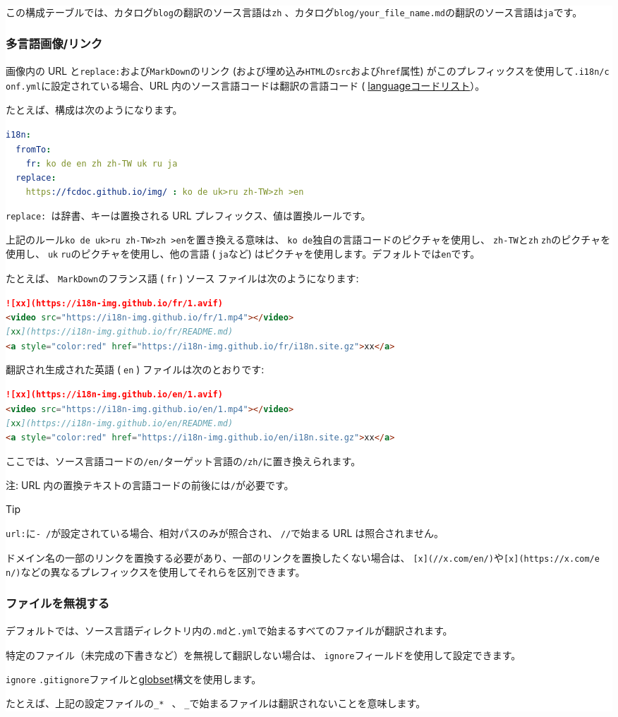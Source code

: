 この構成テーブルでは、カタログ`blog`の翻訳のソース言語は`zh` 、カタログ`blog/your_file_name.md`の翻訳のソース言語は`ja`です。

### 多言語画像/リンク

画像内の URL と`replace:`および`MarkDown`のリンク (および埋め込み`HTML`の`src`および`href`属性) がこのプレフィックスを使用して`.i18n/conf.yml`に設定されている場合、URL 内のソース言語コードは翻訳の言語コード ( [languageコードリスト](/i18/LANG_CODE)）。

たとえば、構成は次のようになります。

```yml
i18n:
  fromTo:
    fr: ko de en zh zh-TW uk ru ja
  replace:
    https://fcdoc.github.io/img/ : ko de uk>ru zh-TW>zh >en
```

`replace: `は辞書、キーは置換される URL プレフィックス、値は置換ルールです。

上記のルール`ko de uk>ru zh-TW>zh >en`を置き換える意味は、 `ko de`独自の言語コードのピクチャを使用し、 `zh-TW`と`zh` `zh`のピクチャを使用し、 `uk` `ru`のピクチャを使用し、他の言語 ( `ja`など) はピクチャを使用します。デフォルトでは`en`です。

たとえば、 `MarkDown`のフランス語 ( `fr` ) ソース ファイルは次のようになります:

```md
![xx](https://i18n-img.github.io/fr/1.avif)
<video src="https://i18n-img.github.io/fr/1.mp4"></video>
[xx](https://i18n-img.github.io/fr/README.md)
<a style="color:red" href="https://i18n-img.github.io/fr/i18n.site.gz">xx</a>
```

翻訳され生成された英語 ( `en` ) ファイルは次のとおりです:

```md
![xx](https://i18n-img.github.io/en/1.avif)
<video src="https://i18n-img.github.io/en/1.mp4"></video>
[xx](https://i18n-img.github.io/en/README.md)
<a style="color:red" href="https://i18n-img.github.io/en/i18n.site.gz">xx</a>
```

ここでは、ソース言語コードの`/en/`ターゲット言語の`/zh/`に置き換えられます。

注: URL 内の置換テキストの言語コードの前後には`/`が必要です。

> [!TIP]
> `url:`に`- /`が設定されている場合、相対パスのみが照合され、 `//`で始まる URL は照合されません。
>
> ドメイン名の一部のリンクを置換する必要があり、一部のリンクを置換したくない場合は、 `[x](//x.com/en/)`や`[x](https://x.com/en/)`などの異なるプレフィックスを使用してそれらを区別できます。

### ファイルを無視する

デフォルトでは、ソース言語ディレクトリ内の`.md`と`.yml`で始まるすべてのファイルが翻訳されます。

特定のファイル（未完成の下書きなど）を無視して翻訳しない場合は、 `ignore`フィールドを使用して設定できます。

`ignore` `.gitignore`ファイルと[globset](https://docs.rs/globset/latest/globset/#syntax)構文を使用します。

たとえば、上記の設定ファイルの`_* ` 、 `_`で始まるファイルは翻訳されないことを意味します。
